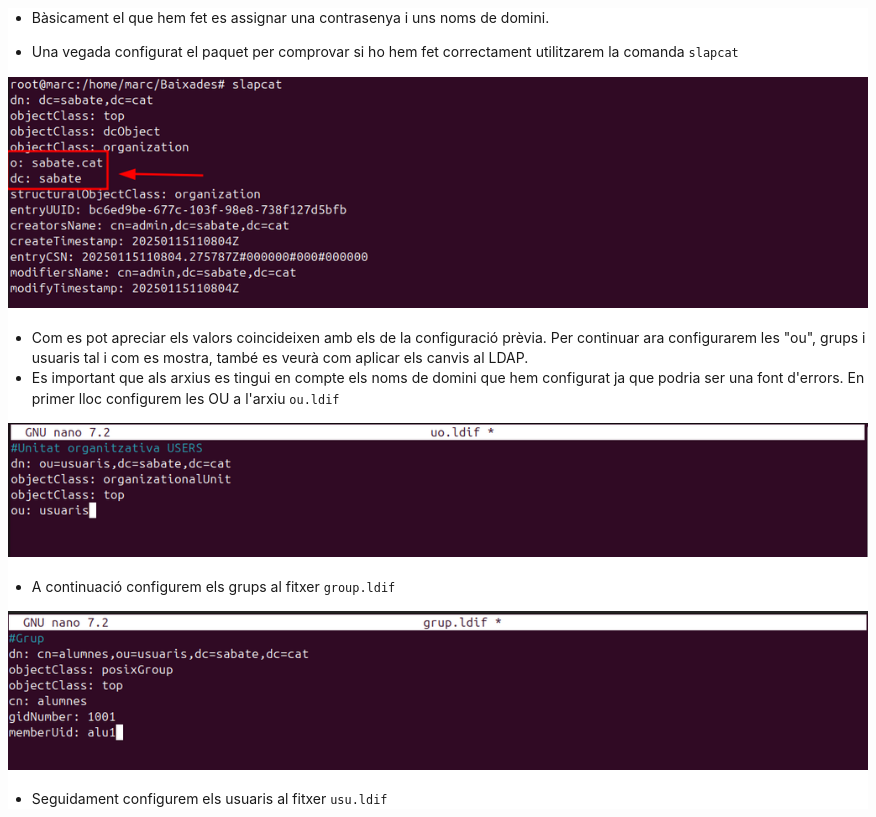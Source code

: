 - Bàsicament el que hem fet es assignar una contrasenya i uns noms de domini. 

- Una vegada configurat el paquet per comprovar si ho hem fet correctament utilitzarem la comanda ```slapcat```

![LDAP16](LDAP16.png)

- Com es pot apreciar els valors coincideixen amb els de la configuració prèvia. Per continuar ara configurarem les "ou", grups i usuaris tal i com es mostra, també es veurà com aplicar els canvis al LDAP.
- Es important que als arxius es tingui en compte els noms de domini que hem configurat ja que podria ser una font d'errors. En primer lloc configurem les OU a l'arxiu ```ou.ldif```

![LDAP17](LDAP17.png)

- A continuació configurem els grups al fitxer ```group.ldif```

![LDAP18](LDAP18.png)

- Seguidament configurem els usuaris al fitxer ```usu.ldif```
